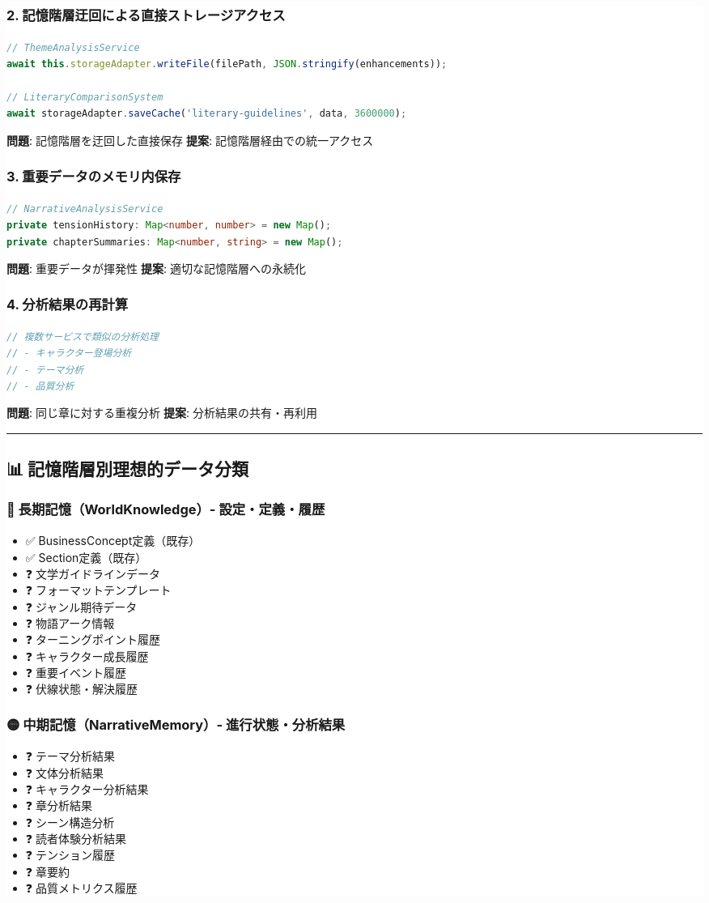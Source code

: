 ### 2. **記憶階層迂回による直接ストレージアクセス**
```typescript
// ThemeAnalysisService
await this.storageAdapter.writeFile(filePath, JSON.stringify(enhancements));

// LiteraryComparisonSystem  
await storageAdapter.saveCache('literary-guidelines', data, 3600000);
```
**問題**: 記憶階層を迂回した直接保存
**提案**: 記憶階層経由での統一アクセス

### 3. **重要データのメモリ内保存**
```typescript
// NarrativeAnalysisService
private tensionHistory: Map<number, number> = new Map();
private chapterSummaries: Map<number, string> = new Map();
```
**問題**: 重要データが揮発性
**提案**: 適切な記憶階層への永続化

### 4. **分析結果の再計算**
```typescript
// 複数サービスで類似の分析処理
// - キャラクター登場分析
// - テーマ分析  
// - 品質分析
```
**問題**: 同じ章に対する重複分析
**提案**: 分析結果の共有・再利用

---

## 📊 記憶階層別理想的データ分類

### 🔴 長期記憶（WorldKnowledge）- 設定・定義・履歴
- ✅ BusinessConcept定義（既存）
- ✅ Section定義（既存）
- ❓ 文学ガイドラインデータ
- ❓ フォーマットテンプレート
- ❓ ジャンル期待データ
- ❓ 物語アーク情報
- ❓ ターニングポイント履歴
- ❓ キャラクター成長履歴
- ❓ 重要イベント履歴
- ❓ 伏線状態・解決履歴

### 🟡 中期記憶（NarrativeMemory）- 進行状態・分析結果
- ❓ テーマ分析結果
- ❓ 文体分析結果
- ❓ キャラクター分析結果
- ❓ 章分析結果
- ❓ シーン構造分析
- ❓ 読者体験分析結果
- ❓ テンション履歴
- ❓ 章要約
- ❓ 品質メトリクス履歴
